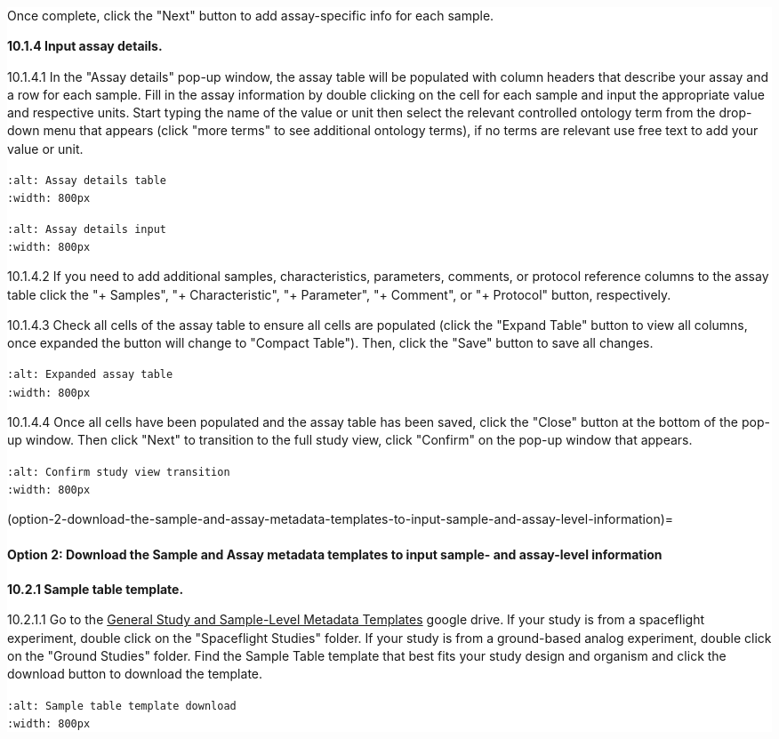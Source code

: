Once complete, click the "Next" button to add assay-specific info for each sample.

**10.1.4 Input assay details.**

10.1.4.1 In the "Assay details" pop-up window, the assay table will be populated with column headers that describe your assay and a row for each sample. Fill in the assay information by double clicking on the cell for each sample and input the appropriate value and respective units. Start typing the name of the value or unit then select the relevant controlled ontology term from the drop-down menu that appears (click "more terms" to see additional ontology terms), if no terms are relevant use free text to add your value or unit.

```{image} ../../_static/images/bdme/osdr-guided-submission-input-assay-details.png
:alt: Assay details table
:width: 800px
```

```{image} ../../_static/images/bdme/osdr-guided-submission-view-assay-details.png
:alt: Assay details input
:width: 800px
```

10.1.4.2 If you need to add additional samples, characteristics, parameters, comments, or protocol reference columns to the assay table click the "+ Samples", "+ Characteristic", "+ Parameter", "+ Comment", or "+ Protocol" button, respectively.

10.1.4.3 Check all cells of the assay table to ensure all cells are populated (click the "Expand Table" button to view all columns, once expanded the button will change to "Compact Table"). Then, click the "Save" button to save all changes.

```{image} ../../_static/images/bdme/osdr-guided-submission-save-assay-changes.png
:alt: Expanded assay table
:width: 800px
```

10.1.4.4 Once all cells have been populated and the assay table has been saved, click the "Close" button at the bottom of the pop-up window. Then click "Next" to transition to the full study view, click "Confirm" on the pop-up window that appears.

```{image} ../../_static/images/bdme/osdr-guided-submission-close-details.png
:alt: Confirm study view transition
:width: 800px
```

(option-2-download-the-sample-and-assay-metadata-templates-to-input-sample-and-assay-level-information)=
#### Option 2: Download the Sample and Assay metadata templates to input sample- and assay-level information

**10.2.1 Sample table template.**

10.2.1.1 Go to the [General Study and Sample-Level Metadata Templates](https://drive.google.com/drive/folders/1fbv9EI58PGRDByqZTNMsS-92850VbxKE) google drive. If your study is from a spaceflight experiment, double click on the "Spaceflight Studies" folder. If your study is from a ground-based analog experiment, double click on the "Ground Studies" folder. Find the Sample Table template that best fits your study design and organism and click the download button to download the template.

```{image} ../../_static/images/bdme/osdr-submission-templates.png
:alt: Sample table template download
:width: 800px
```
